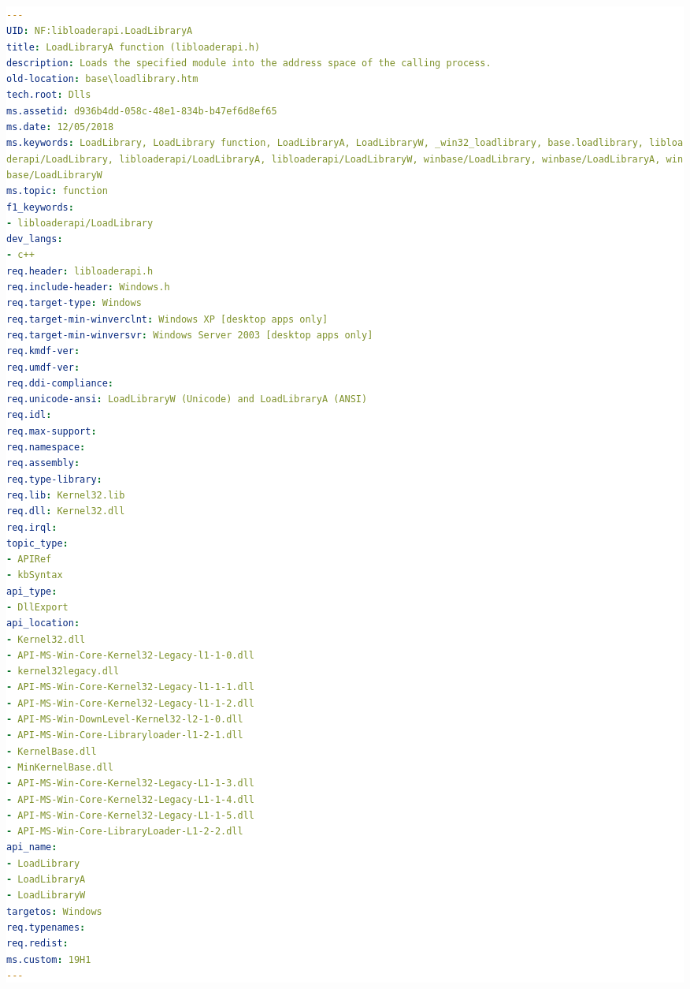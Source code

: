 ```yaml
---
UID: NF:libloaderapi.LoadLibraryA
title: LoadLibraryA function (libloaderapi.h)
description: Loads the specified module into the address space of the calling process.
old-location: base\loadlibrary.htm
tech.root: Dlls
ms.assetid: d936b4dd-058c-48e1-834b-b47ef6d8ef65
ms.date: 12/05/2018
ms.keywords: LoadLibrary, LoadLibrary function, LoadLibraryA, LoadLibraryW, _win32_loadlibrary, base.loadlibrary, libloaderapi/LoadLibrary, libloaderapi/LoadLibraryA, libloaderapi/LoadLibraryW, winbase/LoadLibrary, winbase/LoadLibraryA, winbase/LoadLibraryW
ms.topic: function
f1_keywords:
- libloaderapi/LoadLibrary
dev_langs:
- c++
req.header: libloaderapi.h
req.include-header: Windows.h
req.target-type: Windows
req.target-min-winverclnt: Windows XP [desktop apps only]
req.target-min-winversvr: Windows Server 2003 [desktop apps only]
req.kmdf-ver: 
req.umdf-ver: 
req.ddi-compliance: 
req.unicode-ansi: LoadLibraryW (Unicode) and LoadLibraryA (ANSI)
req.idl: 
req.max-support: 
req.namespace: 
req.assembly: 
req.type-library: 
req.lib: Kernel32.lib
req.dll: Kernel32.dll
req.irql: 
topic_type:
- APIRef
- kbSyntax
api_type:
- DllExport
api_location:
- Kernel32.dll
- API-MS-Win-Core-Kernel32-Legacy-l1-1-0.dll
- kernel32legacy.dll
- API-MS-Win-Core-Kernel32-Legacy-l1-1-1.dll
- API-MS-Win-Core-Kernel32-Legacy-l1-1-2.dll
- API-MS-Win-DownLevel-Kernel32-l2-1-0.dll
- API-MS-Win-Core-Libraryloader-l1-2-1.dll
- KernelBase.dll
- MinKernelBase.dll
- API-MS-Win-Core-Kernel32-Legacy-L1-1-3.dll
- API-MS-Win-Core-Kernel32-Legacy-L1-1-4.dll
- API-MS-Win-Core-Kernel32-Legacy-L1-1-5.dll
- API-MS-Win-Core-LibraryLoader-L1-2-2.dll
api_name:
- LoadLibrary
- LoadLibraryA
- LoadLibraryW
targetos: Windows
req.typenames: 
req.redist: 
ms.custom: 19H1
---
```

